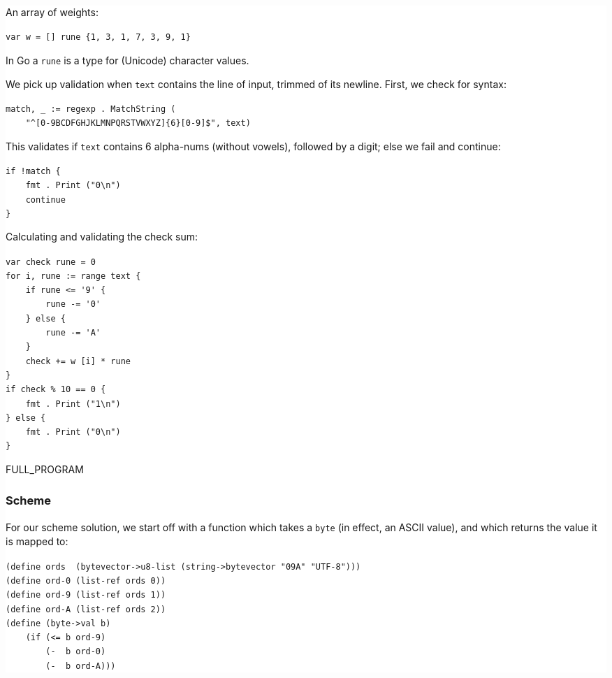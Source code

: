 An array of weights:

~~~~
var w = [] rune {1, 3, 1, 7, 3, 9, 1}
~~~~

In Go a `rune` is a type for (Unicode) character values.

We pick up validation when `text` contains the line of input, trimmed
of its newline. First, we check for syntax:

~~~~
match, _ := regexp . MatchString (
    "^[0-9BCDFGHJKLMNPQRSTVWXYZ]{6}[0-9]$", text)
~~~~

This validates if `text` contains 6 alpha-nums (without vowels), followed
by a digit; else we fail and continue:

~~~~
if !match {
    fmt . Print ("0\n")
    continue
}
~~~~

Calculating and validating the check sum:

~~~~
var check rune = 0
for i, rune := range text {
    if rune <= '9' {
        rune -= '0'
    } else {
        rune -= 'A'
    }
    check += w [i] * rune
}
if check % 10 == 0 {
    fmt . Print ("1\n")
} else {
    fmt . Print ("0\n")
}
~~~~

FULL_PROGRAM

### Scheme

For our scheme solution, we start off with a function which takes a
`byte` (in effect, an ASCII value), and which returns the value it
is mapped to:

~~~~
(define ords  (bytevector->u8-list (string->bytevector "09A" "UTF-8")))
(define ord-0 (list-ref ords 0))
(define ord-9 (list-ref ords 1))
(define ord-A (list-ref ords 2))
(define (byte->val b)
    (if (<= b ord-9)
        (-  b ord-0)
        (-  b ord-A)))
~~~~


[task2]: https://theweeklychallenge.org/blog/perl-weekly-challenge-135/#TASK2